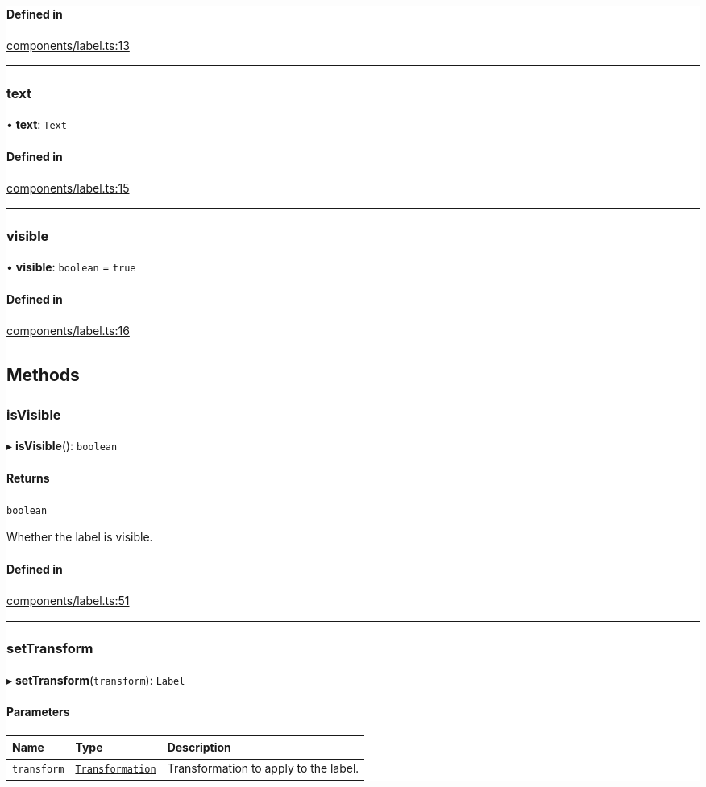 #### Defined in

[components/label.ts:13](https://github.com/michalhercik/rna-visualizer/blob/febfa3b/lib/src/components/label.ts#L13)

___

### text

• **text**: [`Text`](Text.md)

#### Defined in

[components/label.ts:15](https://github.com/michalhercik/rna-visualizer/blob/febfa3b/lib/src/components/label.ts#L15)

___

### visible

• **visible**: `boolean` = `true`

#### Defined in

[components/label.ts:16](https://github.com/michalhercik/rna-visualizer/blob/febfa3b/lib/src/components/label.ts#L16)

## Methods

### isVisible

▸ **isVisible**(): `boolean`

#### Returns

`boolean`

Whether the label is visible.

#### Defined in

[components/label.ts:51](https://github.com/michalhercik/rna-visualizer/blob/febfa3b/lib/src/components/label.ts#L51)

___

### setTransform

▸ **setTransform**(`transform`): [`Label`](Label.md)

#### Parameters

| Name | Type | Description |
| :------ | :------ | :------ |
| `transform` | [`Transformation`](../interfaces/Transformation.md) | Transformation to apply to the label. |
